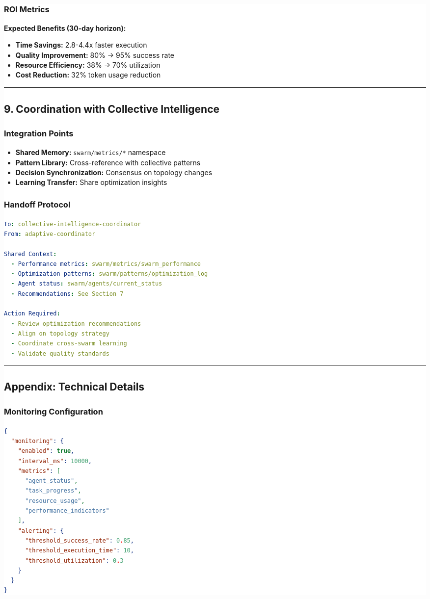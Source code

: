 ### ROI Metrics

**Expected Benefits (30-day horizon):**
- **Time Savings:** 2.8-4.4x faster execution
- **Quality Improvement:** 80% → 95% success rate
- **Resource Efficiency:** 38% → 70% utilization
- **Cost Reduction:** 32% token usage reduction

---

## 9. Coordination with Collective Intelligence

### Integration Points

- **Shared Memory:** `swarm/metrics/*` namespace
- **Pattern Library:** Cross-reference with collective patterns
- **Decision Synchronization:** Consensus on topology changes
- **Learning Transfer:** Share optimization insights

### Handoff Protocol

```yaml
To: collective-intelligence-coordinator
From: adaptive-coordinator

Shared Context:
  - Performance metrics: swarm/metrics/swarm_performance
  - Optimization patterns: swarm/patterns/optimization_log
  - Agent status: swarm/agents/current_status
  - Recommendations: See Section 7

Action Required:
  - Review optimization recommendations
  - Align on topology strategy
  - Coordinate cross-swarm learning
  - Validate quality standards
```

---

## Appendix: Technical Details

### Monitoring Configuration

```json
{
  "monitoring": {
    "enabled": true,
    "interval_ms": 10000,
    "metrics": [
      "agent_status",
      "task_progress",
      "resource_usage",
      "performance_indicators"
    ],
    "alerting": {
      "threshold_success_rate": 0.85,
      "threshold_execution_time": 10,
      "threshold_utilization": 0.3
    }
  }
}
```
